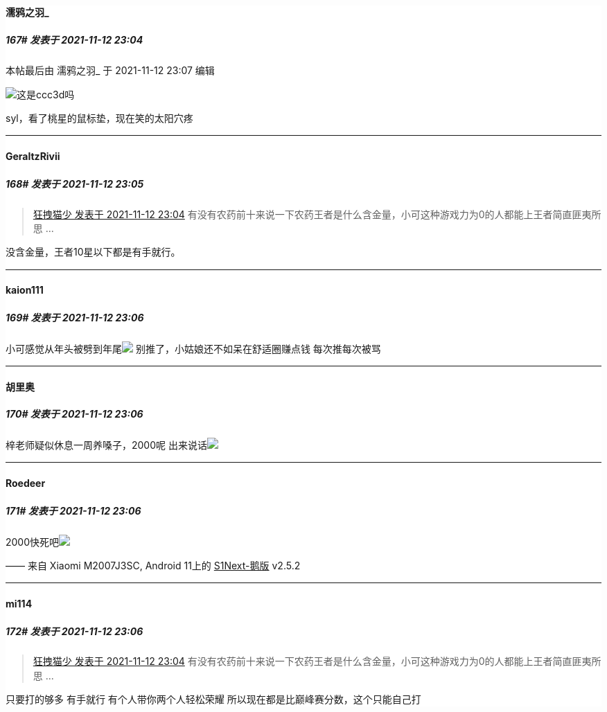 ####  濡鸦之羽_  
##### 167#       发表于 2021-11-12 23:04

 本帖最后由 濡鸦之羽_ 于 2021-11-12 23:07 编辑 

<img src="https://static.saraba1st.com/image/smiley/face2017/105.png" referrerpolicy="no-referrer">这是ccc3d吗

syl，看了桃星的鼠标垫，现在笑的太阳穴疼

*****

####  GeraltzRivii  
##### 168#       发表于 2021-11-12 23:05

<blockquote><a href="httphttps://bbs.saraba1st.com/2b/forum.php?mod=redirect&amp;goto=findpost&amp;pid=53524347&amp;ptid=2037200" target="_blank">狂拽猫少 发表于 2021-11-12 23:04</a>
有没有农药前十来说一下农药王者是什么含金量，小可这种游戏力为0的人都能上王者简直匪夷所思 ...</blockquote>
没含金量，王者10星以下都是有手就行。

*****

####  kaion111  
##### 169#       发表于 2021-11-12 23:06

小可感觉从年头被劈到年尾<img src="https://static.saraba1st.com/image/smiley/face2017/068.png" referrerpolicy="no-referrer">
别推了，小姑娘还不如呆在舒适圈赚点钱
每次推每次被骂

*****

####  胡里奥  
##### 170#       发表于 2021-11-12 23:06

梓老师疑似休息一周养嗓子，2000呢 出来说话<img src="https://static.saraba1st.com/image/smiley/face2017/157.png" referrerpolicy="no-referrer">

*****

####  Roedeer  
##### 171#       发表于 2021-11-12 23:06

2000快死吧<img src="https://static.saraba1st.com/image/smiley/face2017/085.png" referrerpolicy="no-referrer">

—— 来自 Xiaomi M2007J3SC, Android 11上的 [S1Next-鹅版](https://github.com/ykrank/S1-Next/releases) v2.5.2

*****

####  mi114  
##### 172#       发表于 2021-11-12 23:06

<blockquote><a href="httphttps://bbs.saraba1st.com/2b/forum.php?mod=redirect&amp;goto=findpost&amp;pid=53524347&amp;ptid=2037200" target="_blank">狂拽猫少 发表于 2021-11-12 23:04</a>
有没有农药前十来说一下农药王者是什么含金量，小可这种游戏力为0的人都能上王者简直匪夷所思 ...</blockquote>
只要打的够多
有手就行
有个人带你两个人轻松荣耀
所以现在都是比巅峰赛分数，这个只能自己打
